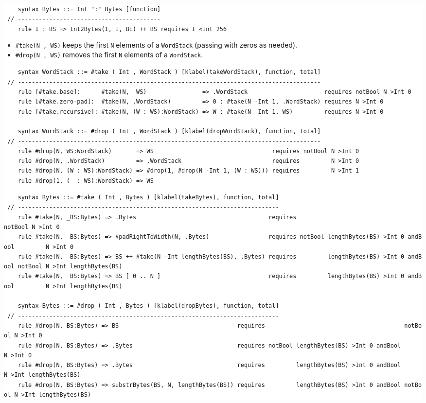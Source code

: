 ```k
    syntax Bytes ::= Int ":" Bytes [function]
 // -----------------------------------------
    rule I : BS => Int2Bytes(1, I, BE) ++ BS requires I <Int 256
```

-   `#take(N , WS)` keeps the first `N` elements of a `WordStack` (passing with zeros as needed).
-   `#drop(N , WS)` removes the first `N` elements of a `WordStack`.

```k
    syntax WordStack ::= #take ( Int , WordStack ) [klabel(takeWordStack), function, total]
 // ---------------------------------------------------------------------------------------
    rule [#take.base]:      #take(N, _WS)                => .WordStack                      requires notBool N >Int 0
    rule [#take.zero-pad]:  #take(N, .WordStack)         => 0 : #take(N -Int 1, .WordStack) requires N >Int 0
    rule [#take.recursive]: #take(N, (W : WS):WordStack) => W : #take(N -Int 1, WS)         requires N >Int 0

    syntax WordStack ::= #drop ( Int , WordStack ) [klabel(dropWordStack), function, total]
 // ---------------------------------------------------------------------------------------
    rule #drop(N, WS:WordStack)       => WS                                  requires notBool N >Int 0
    rule #drop(N, .WordStack)         => .WordStack                          requires         N >Int 0
    rule #drop(N, (W : WS):WordStack) => #drop(1, #drop(N -Int 1, (W : WS))) requires         N >Int 1
    rule #drop(1, (_ : WS):WordStack) => WS
```

```k
    syntax Bytes ::= #take ( Int , Bytes ) [klabel(takeBytes), function, total]
 // ---------------------------------------------------------------------------
    rule #take(N, _BS:Bytes) => .Bytes                                      requires                                        notBool N >Int 0
    rule #take(N,  BS:Bytes) => #padRightToWidth(N, .Bytes)                 requires notBool lengthBytes(BS) >Int 0 andBool         N >Int 0
    rule #take(N,  BS:Bytes) => BS ++ #take(N -Int lengthBytes(BS), .Bytes) requires         lengthBytes(BS) >Int 0 andBool notBool N >Int lengthBytes(BS)
    rule #take(N,  BS:Bytes) => BS [ 0 .. N ]                               requires         lengthBytes(BS) >Int 0 andBool         N >Int lengthBytes(BS)

    syntax Bytes ::= #drop ( Int , Bytes ) [klabel(dropBytes), function, total]
 // ---------------------------------------------------------------------------
    rule #drop(N, BS:Bytes) => BS                                  requires                                        notBool N >Int 0
    rule #drop(N, BS:Bytes) => .Bytes                              requires notBool lengthBytes(BS) >Int 0 andBool         N >Int 0
    rule #drop(N, BS:Bytes) => .Bytes                              requires         lengthBytes(BS) >Int 0 andBool         N >Int lengthBytes(BS)
    rule #drop(N, BS:Bytes) => substrBytes(BS, N, lengthBytes(BS)) requires         lengthBytes(BS) >Int 0 andBool notBool N >Int lengthBytes(BS)
```
